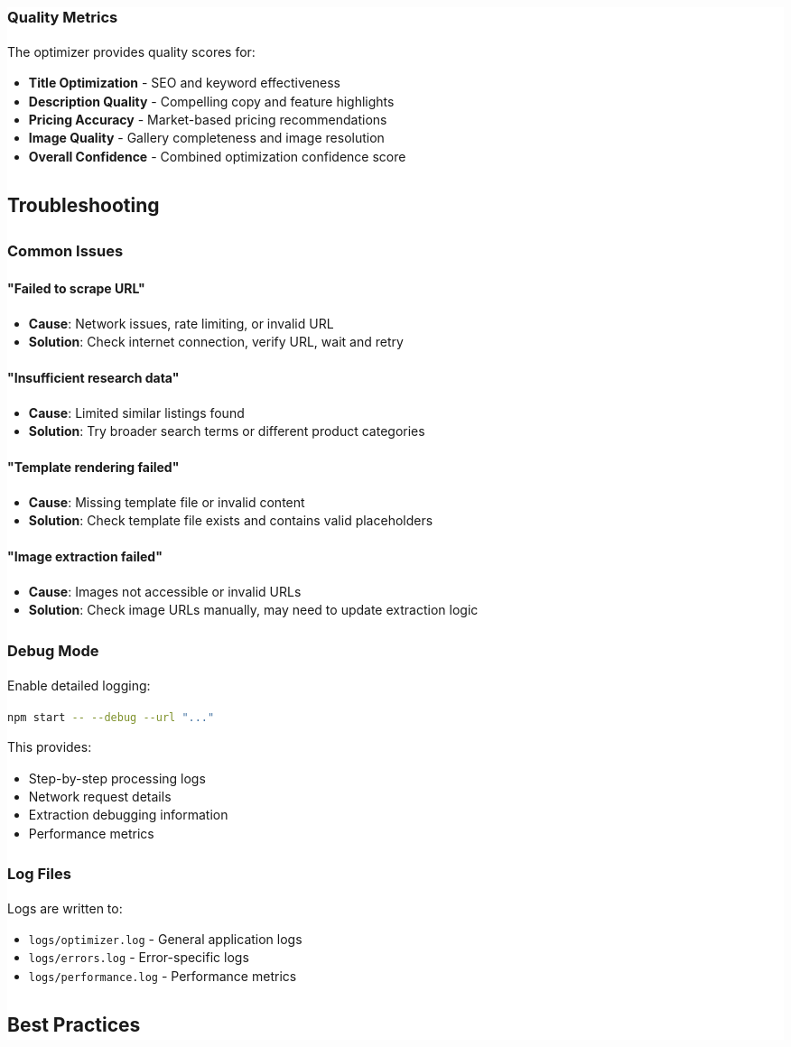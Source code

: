 ### Quality Metrics

The optimizer provides quality scores for:

- **Title Optimization** - SEO and keyword effectiveness
- **Description Quality** - Compelling copy and feature highlights
- **Pricing Accuracy** - Market-based pricing recommendations
- **Image Quality** - Gallery completeness and image resolution
- **Overall Confidence** - Combined optimization confidence score

## Troubleshooting

### Common Issues

#### "Failed to scrape URL"
- **Cause**: Network issues, rate limiting, or invalid URL
- **Solution**: Check internet connection, verify URL, wait and retry

#### "Insufficient research data"
- **Cause**: Limited similar listings found
- **Solution**: Try broader search terms or different product categories

#### "Template rendering failed"
- **Cause**: Missing template file or invalid content
- **Solution**: Check template file exists and contains valid placeholders

#### "Image extraction failed"
- **Cause**: Images not accessible or invalid URLs
- **Solution**: Check image URLs manually, may need to update extraction logic

### Debug Mode

Enable detailed logging:

```bash
npm start -- --debug --url "..."
```

This provides:
- Step-by-step processing logs
- Network request details
- Extraction debugging information
- Performance metrics

### Log Files

Logs are written to:
- `logs/optimizer.log` - General application logs
- `logs/errors.log` - Error-specific logs
- `logs/performance.log` - Performance metrics

## Best Practices
